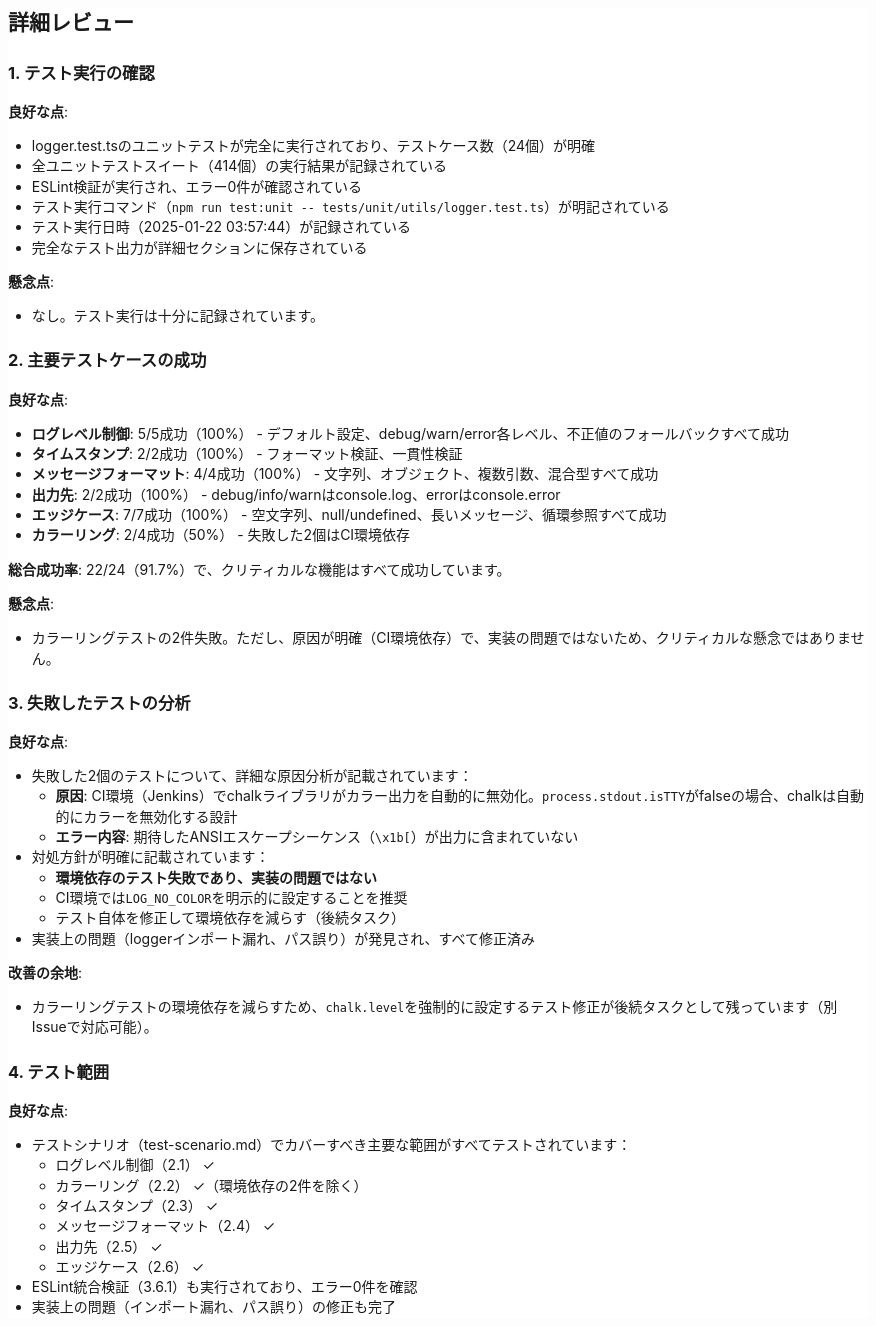 ## 詳細レビュー

### 1. テスト実行の確認

**良好な点**:
- logger.test.tsのユニットテストが完全に実行されており、テストケース数（24個）が明確
- 全ユニットテストスイート（414個）の実行結果が記録されている
- ESLint検証が実行され、エラー0件が確認されている
- テスト実行コマンド（`npm run test:unit -- tests/unit/utils/logger.test.ts`）が明記されている
- テスト実行日時（2025-01-22 03:57:44）が記録されている
- 完全なテスト出力が詳細セクションに保存されている

**懸念点**:
- なし。テスト実行は十分に記録されています。

### 2. 主要テストケースの成功

**良好な点**:
- **ログレベル制御**: 5/5成功（100%） - デフォルト設定、debug/warn/error各レベル、不正値のフォールバックすべて成功
- **タイムスタンプ**: 2/2成功（100%） - フォーマット検証、一貫性検証
- **メッセージフォーマット**: 4/4成功（100%） - 文字列、オブジェクト、複数引数、混合型すべて成功
- **出力先**: 2/2成功（100%） - debug/info/warnはconsole.log、errorはconsole.error
- **エッジケース**: 7/7成功（100%） - 空文字列、null/undefined、長いメッセージ、循環参照すべて成功
- **カラーリング**: 2/4成功（50%） - 失敗した2個はCI環境依存

**総合成功率**: 22/24（91.7%）で、クリティカルな機能はすべて成功しています。

**懸念点**:
- カラーリングテストの2件失敗。ただし、原因が明確（CI環境依存）で、実装の問題ではないため、クリティカルな懸念ではありません。

### 3. 失敗したテストの分析

**良好な点**:
- 失敗した2個のテストについて、詳細な原因分析が記載されています：
  - **原因**: CI環境（Jenkins）でchalkライブラリがカラー出力を自動的に無効化。`process.stdout.isTTY`がfalseの場合、chalkは自動的にカラーを無効化する設計
  - **エラー内容**: 期待したANSIエスケープシーケンス（`\x1b[`）が出力に含まれていない
- 対処方針が明確に記載されています：
  - **環境依存のテスト失敗であり、実装の問題ではない**
  - CI環境では`LOG_NO_COLOR`を明示的に設定することを推奨
  - テスト自体を修正して環境依存を減らす（後続タスク）
- 実装上の問題（loggerインポート漏れ、パス誤り）が発見され、すべて修正済み

**改善の余地**:
- カラーリングテストの環境依存を減らすため、`chalk.level`を強制的に設定するテスト修正が後続タスクとして残っています（別Issueで対応可能）。

### 4. テスト範囲

**良好な点**:
- テストシナリオ（test-scenario.md）でカバーすべき主要な範囲がすべてテストされています：
  - ログレベル制御（2.1） ✓
  - カラーリング（2.2） ✓（環境依存の2件を除く）
  - タイムスタンプ（2.3） ✓
  - メッセージフォーマット（2.4） ✓
  - 出力先（2.5） ✓
  - エッジケース（2.6） ✓
- ESLint統合検証（3.6.1）も実行されており、エラー0件を確認
- 実装上の問題（インポート漏れ、パス誤り）の修正も完了
